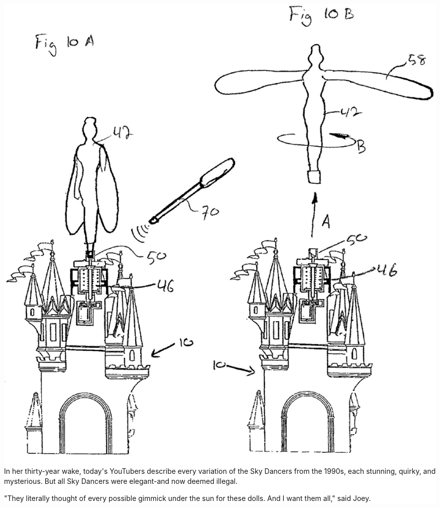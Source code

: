 ![After the massive recall, Trendmasters was the first to take up the Sky Dancers brand from Galoob. One of their [playsets is patented](https://patents.google.com/patent/US20020098773A1/en).](images/88-07.jpeg)

In her thirty-year wake, today's YouTubers describe every variation of the Sky Dancers from the 1990s, each stunning, quirky, and mysterious. But all Sky Dancers were elegant-and now deemed illegal.

"They literally thought of every possible gimmick under the sun for these dolls. And I want them all," said Joey.
